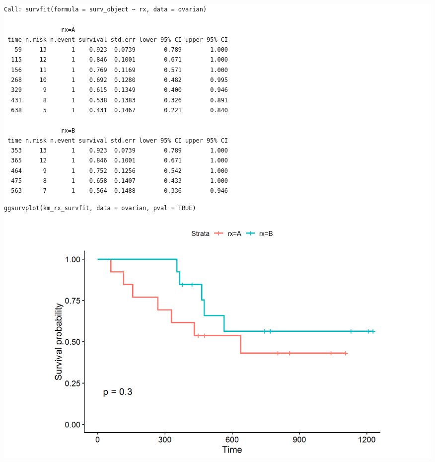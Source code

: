 

~~~{.output}
Call: survfit(formula = surv_object ~ rx, data = ovarian)

                rx=A 
 time n.risk n.event survival std.err lower 95% CI upper 95% CI
   59     13       1    0.923  0.0739        0.789        1.000
  115     12       1    0.846  0.1001        0.671        1.000
  156     11       1    0.769  0.1169        0.571        1.000
  268     10       1    0.692  0.1280        0.482        0.995
  329      9       1    0.615  0.1349        0.400        0.946
  431      8       1    0.538  0.1383        0.326        0.891
  638      5       1    0.431  0.1467        0.221        0.840

                rx=B 
 time n.risk n.event survival std.err lower 95% CI upper 95% CI
  353     13       1    0.923  0.0739        0.789        1.000
  365     12       1    0.846  0.1001        0.671        1.000
  464      9       1    0.752  0.1256        0.542        1.000
  475      8       1    0.658  0.1407        0.433        1.000
  563      7       1    0.564  0.1488        0.336        0.946

~~~



~~~{.r}
ggsurvplot(km_rx_survfit, data = ovarian, pval = TRUE)
~~~

<img src="fig/datacamp-survial-univariate-km-1.png" width="672" style="display: block; margin: auto;" />
